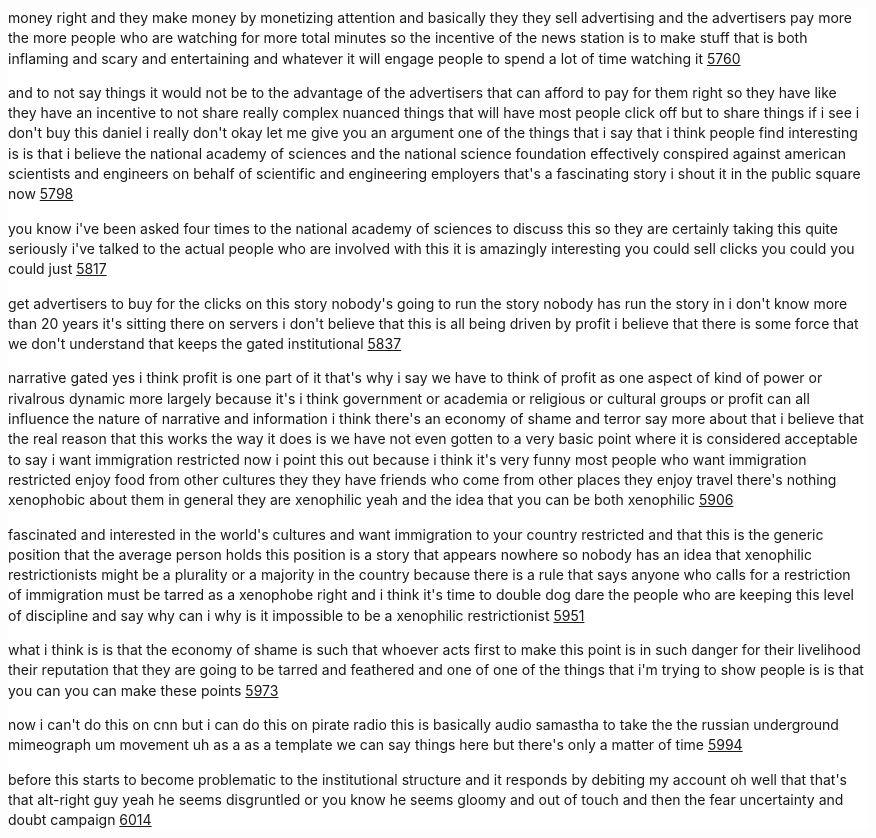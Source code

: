 money right and they make money by monetizing attention and basically they they sell advertising and the advertisers pay more the more people who are watching for more total minutes so the incentive of the news station is to make stuff that is both inflaming and scary and entertaining and whatever it will engage people to spend a lot of time watching it [5760](https://www.youtube.com/watch?v=6z3cOk1nF-w&t=5760.48s)

and to not say things it would not be to the advantage of the advertisers that can afford to pay for them right so they have like they have an incentive to not share really complex nuanced things that will have most people click off but to share things if i see i don't buy this daniel i really don't okay let me give you an argument one of the things that i say that i think people find interesting is is that i believe the national academy of sciences and the national science foundation effectively conspired against american scientists and engineers on behalf of scientific and engineering employers that's a fascinating story i shout it in the public square now [5798](https://www.youtube.com/watch?v=6z3cOk1nF-w&t=5798.32s)

you know i've been asked four times to the national academy of sciences to discuss this so they are certainly taking this quite seriously i've talked to the actual people who are involved with this it is amazingly interesting you could sell clicks you could you could just [5817](https://www.youtube.com/watch?v=6z3cOk1nF-w&t=5817.28s)

get advertisers to buy for the clicks on this story nobody's going to run the story nobody has run the story in i don't know more than 20 years it's sitting there on servers i don't believe that this is all being driven by profit i believe that there is some force that we don't understand that keeps the gated institutional [5837](https://www.youtube.com/watch?v=6z3cOk1nF-w&t=5837.84s)

narrative gated yes i think profit is one part of it that's why i say we have to think of profit as one aspect of kind of power or rivalrous dynamic more largely because it's i think government or academia or religious or cultural groups or profit can all influence the nature of narrative and information i think there's an economy of shame and terror say more about that i believe that the real reason that this works the way it does is we have not even gotten to a very basic point where it is considered acceptable to say i want immigration restricted now i point this out because i think it's very funny most people who want immigration restricted enjoy food from other cultures they they have friends who come from other places they enjoy travel there's nothing xenophobic about them in general they are xenophilic yeah and the idea that you can be both xenophilic [5906](https://www.youtube.com/watch?v=6z3cOk1nF-w&t=5906.639s)

fascinated and interested in the world's cultures and want immigration to your country restricted and that this is the generic position that the average person holds this position is a story that appears nowhere so nobody has an idea that xenophilic restrictionists might be a plurality or a majority in the country because there is a rule that says anyone who calls for a restriction of immigration must be tarred as a xenophobe right and i think it's time to double dog dare the people who are keeping this level of discipline and say why can i why is it impossible to be a xenophilic restrictionist [5951](https://www.youtube.com/watch?v=6z3cOk1nF-w&t=5951.6s)

what i think is is that the economy of shame is such that whoever acts first to make this point is in such danger for their livelihood their reputation that they are going to be tarred and feathered and one of one of the things that i'm trying to show people is is that you can you can make these points [5973](https://www.youtube.com/watch?v=6z3cOk1nF-w&t=5973.119s)

now i can't do this on cnn but i can do this on pirate radio this is basically audio samastha to take the the russian underground mimeograph um movement uh as a as a template we can say things here but there's only a matter of time [5994](https://www.youtube.com/watch?v=6z3cOk1nF-w&t=5994.56s)

before this starts to become problematic to the institutional structure and it responds by debiting my account oh well that that's that alt-right guy yeah he seems disgruntled or you know he seems gloomy and out of touch and then the fear uncertainty and doubt campaign [6014](https://www.youtube.com/watch?v=6z3cOk1nF-w&t=6014.4s)
